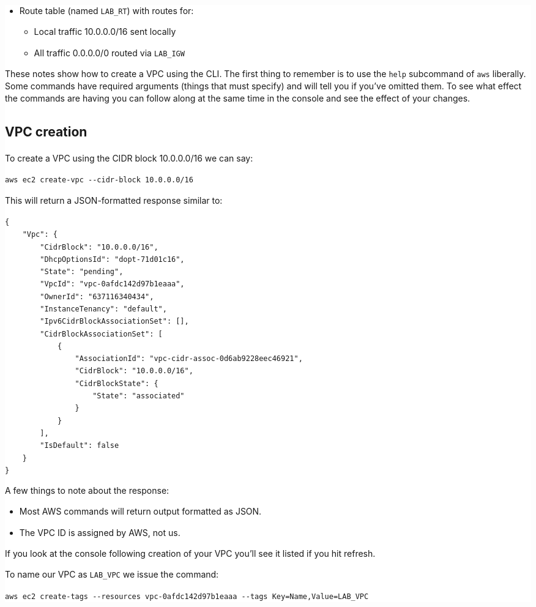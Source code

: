 -   Route table (named `LAB_RT`) with routes for:

    -   Local traffic 10.0.0.0/16 sent locally

    -   All traffic 0.0.0.0/0 routed via `LAB_IGW`

These notes show how to create a VPC using the CLI. The first thing to
remember is to use the `help` subcommand of `aws` liberally. Some
commands have required arguments (things that must specify) and will
tell you if you’ve omitted them. To see what effect the commands are
having you can follow along at the same time in the console and see the
effect of your changes.

VPC creation
------------

To create a VPC using the CIDR block 10.0.0.0/16 we can say:

    aws ec2 create-vpc --cidr-block 10.0.0.0/16

This will return a JSON-formatted response similar to:

``` {.json}
{
    "Vpc": {
        "CidrBlock": "10.0.0.0/16",
        "DhcpOptionsId": "dopt-71d01c16",
        "State": "pending",
        "VpcId": "vpc-0afdc142d97b1eaaa",
        "OwnerId": "637116340434",
        "InstanceTenancy": "default",
        "Ipv6CidrBlockAssociationSet": [],
        "CidrBlockAssociationSet": [
            {
                "AssociationId": "vpc-cidr-assoc-0d6ab9228eec46921",
                "CidrBlock": "10.0.0.0/16",
                "CidrBlockState": {
                    "State": "associated"
                }
            }
        ],
        "IsDefault": false
    }
}
```

A few things to note about the response:

-   Most AWS commands will return output formatted as JSON.

-   The VPC ID is assigned by AWS, not us.

If you look at the console following creation of your VPC you’ll see it
listed if you hit refresh.

To name our VPC as `LAB_VPC` we issue the command:

    aws ec2 create-tags --resources vpc-0afdc142d97b1eaaa --tags Key=Name,Value=LAB_VPC

